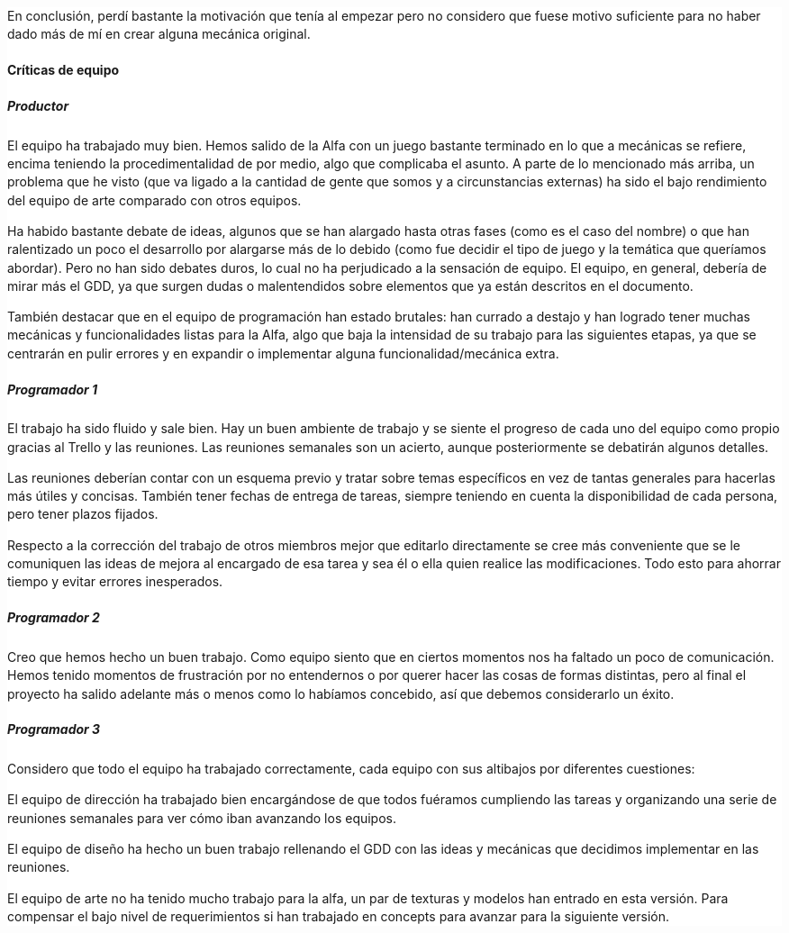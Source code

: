 En conclusión, perdí bastante la motivación que tenía al empezar pero no considero que fuese motivo suficiente para no haber dado más de mí en crear alguna mecánica original.

#### Críticas de equipo

##### Productor

El equipo ha trabajado muy bien. Hemos salido de la Alfa con un juego bastante terminado en lo que a mecánicas se refiere, encima teniendo la procedimentalidad de por medio, algo que complicaba el asunto. A parte de lo mencionado más arriba, un problema que he visto (que va ligado a la cantidad de gente que somos y a circunstancias externas) ha sido el bajo rendimiento del equipo de arte comparado con otros equipos.

Ha habido bastante debate de ideas, algunos que se han alargado hasta otras fases (como es el caso del nombre) o que han ralentizado un poco el desarrollo por alargarse más de lo debido (como fue decidir el tipo de juego y la temática que queríamos abordar). Pero no han sido debates duros, lo cual no ha perjudicado a la sensación de equipo. El equipo, en general, debería de mirar más el GDD, ya que surgen dudas o malentendidos sobre elementos que ya están descritos en el documento.

También destacar que en el equipo de programación han estado brutales: han currado a destajo y han logrado tener muchas mecánicas y funcionalidades listas para la Alfa, algo que baja la intensidad de su trabajo para las siguientes etapas, ya que se centrarán en pulir errores y en expandir o implementar alguna funcionalidad/mecánica extra.

##### Programador 1

El trabajo ha sido fluido y sale bien. Hay un buen ambiente de trabajo y se siente el progreso de cada uno del equipo como propio gracias al Trello y las reuniones. Las reuniones semanales son un acierto, aunque posteriormente se debatirán algunos detalles.

Las reuniones deberían contar con un esquema previo y tratar sobre temas específicos en vez de tantas generales para hacerlas más útiles y concisas. También tener fechas de entrega de tareas, siempre teniendo en cuenta la disponibilidad de cada persona, pero tener plazos fijados.

Respecto a la corrección del trabajo de otros miembros mejor que editarlo directamente se cree más conveniente que se le comuniquen las ideas de mejora al encargado de esa tarea y sea él o ella quien realice las modificaciones. Todo esto para ahorrar tiempo y evitar errores inesperados.

##### Programador 2

Creo que hemos hecho un buen trabajo. Como equipo siento que en ciertos momentos nos ha faltado un poco de comunicación. Hemos tenido momentos de frustración por no entendernos o por querer hacer las cosas de formas distintas, pero al final el proyecto ha salido adelante más o menos como lo habíamos concebido, así que debemos considerarlo un éxito.

##### Programador 3

Considero que todo el equipo ha trabajado correctamente, cada equipo con sus altibajos por diferentes cuestiones:

El equipo de dirección ha trabajado bien encargándose de que todos fuéramos cumpliendo las tareas y organizando una serie de reuniones semanales para ver cómo iban avanzando los equipos.

El equipo de diseño ha hecho un buen trabajo rellenando el GDD con las ideas y mecánicas que decidimos implementar en las reuniones.

El equipo de arte no ha tenido mucho trabajo para la alfa, un par de texturas y modelos han entrado en esta versión. Para compensar el bajo nivel de requerimientos si han trabajado en concepts para avanzar para la siguiente versión.
